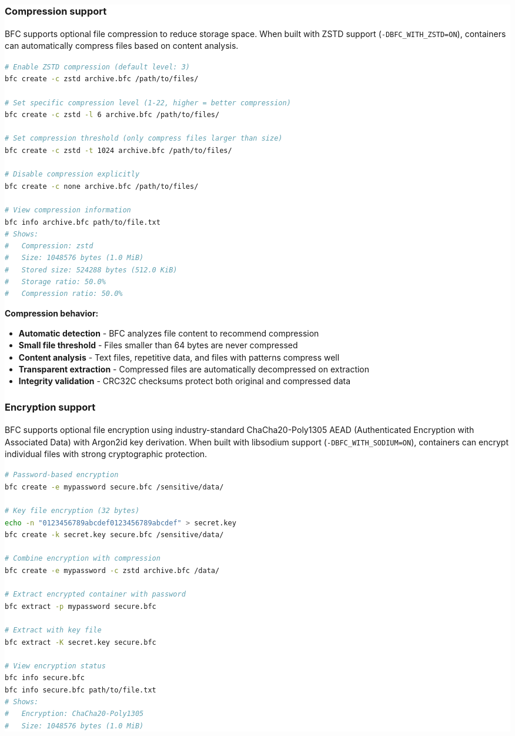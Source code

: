 ### Compression support

BFC supports optional file compression to reduce storage space. When built with ZSTD support (`-DBFC_WITH_ZSTD=ON`), containers can automatically compress files based on content analysis.

```bash
# Enable ZSTD compression (default level: 3)
bfc create -c zstd archive.bfc /path/to/files/

# Set specific compression level (1-22, higher = better compression)
bfc create -c zstd -l 6 archive.bfc /path/to/files/

# Set compression threshold (only compress files larger than size)
bfc create -c zstd -t 1024 archive.bfc /path/to/files/

# Disable compression explicitly
bfc create -c none archive.bfc /path/to/files/

# View compression information
bfc info archive.bfc path/to/file.txt
# Shows:
#   Compression: zstd
#   Size: 1048576 bytes (1.0 MiB)
#   Stored size: 524288 bytes (512.0 KiB)
#   Storage ratio: 50.0%
#   Compression ratio: 50.0%
```

**Compression behavior:**
- **Automatic detection** - BFC analyzes file content to recommend compression
- **Small file threshold** - Files smaller than 64 bytes are never compressed
- **Content analysis** - Text files, repetitive data, and files with patterns compress well
- **Transparent extraction** - Compressed files are automatically decompressed on extraction
- **Integrity validation** - CRC32C checksums protect both original and compressed data

### Encryption support

BFC supports optional file encryption using industry-standard ChaCha20-Poly1305 AEAD (Authenticated Encryption with Associated Data) with Argon2id key derivation. When built with libsodium support (`-DBFC_WITH_SODIUM=ON`), containers can encrypt individual files with strong cryptographic protection.

```bash
# Password-based encryption
bfc create -e mypassword secure.bfc /sensitive/data/

# Key file encryption (32 bytes)
echo -n "0123456789abcdef0123456789abcdef" > secret.key
bfc create -k secret.key secure.bfc /sensitive/data/

# Combine encryption with compression
bfc create -e mypassword -c zstd archive.bfc /data/

# Extract encrypted container with password
bfc extract -p mypassword secure.bfc

# Extract with key file
bfc extract -K secret.key secure.bfc

# View encryption status
bfc info secure.bfc
bfc info secure.bfc path/to/file.txt
# Shows:
#   Encryption: ChaCha20-Poly1305
#   Size: 1048576 bytes (1.0 MiB)
```